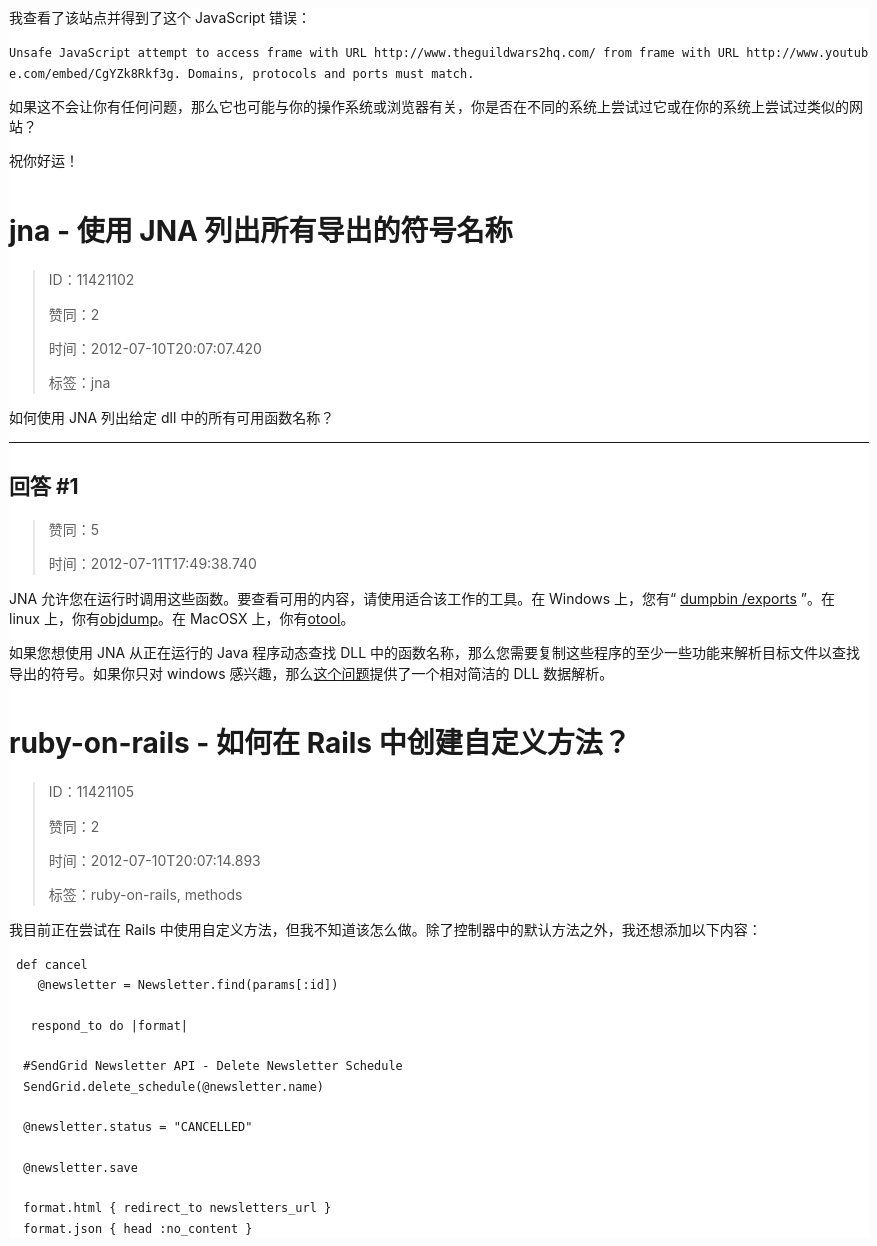 我查看了该站点并得到了这个 JavaScript 错误：

```
Unsafe JavaScript attempt to access frame with URL http://www.theguildwars2hq.com/ from frame with URL http://www.youtube.com/embed/CgYZk8Rkf3g. Domains, protocols and ports must match. 
```

如果这不会让你有任何问题，那么它也可能与你的操作系统或浏览器有关，你是否在不同的系统上尝试过它或在你的系统上尝试过类似的网站？

祝你好运！

# jna - 使用 JNA 列出所有导出的符号名称

> ID：11421102
> 
> 赞同：2
> 
> 时间：2012-07-10T20:07:07.420
> 
> 标签：jna

如何使用 JNA 列出给定 dll 中的所有可用函数名称？

* * *

## 回答 #1

> 赞同：5
> 
> 时间：2012-07-11T17:49:38.740

JNA 允许您在运行时调用这些函数。要查看可用的内容，请使用适合该工作的工具。在 Windows 上，您有“ [dumpbin /exports](http://msdn.microsoft.com/en-us/library/c1h23y6c%28v=vs.71%29.aspx) ”。在 linux 上，你有[objdump](http://linux.die.net/man/1/objdump)。在 MacOSX 上，你有[otool](http://developer.apple.com/library/mac/#documentation/Darwin/Reference/ManPages/man1/otool.1.html)。

如果您想使用 JNA 从正在运行的 Java 程序动态查找 DLL 中的函数名称，那么您需要复制这些程序的至少一些功能来解析目标文件以查找导出的符号。如果你只对 windows 感兴趣，那么[这个问题](https://stackoverflow.com/questions/1128150/win32-api-to-enumerate-dll-export-functions)提供了一个相对简洁的 DLL 数据解析。

# ruby-on-rails - 如何在 Rails 中创建自定义方法？

> ID：11421105
> 
> 赞同：2
> 
> 时间：2012-07-10T20:07:14.893
> 
> 标签：ruby-on-rails, methods

我目前正在尝试在 Rails 中使用自定义方法，但我不知道该怎么做。除了控制器中的默认方法之外，我还想添加以下内容：

```
 def cancel
    @newsletter = Newsletter.find(params[:id])

   respond_to do |format|

  #SendGrid Newsletter API - Delete Newsletter Schedule
  SendGrid.delete_schedule(@newsletter.name)

  @newsletter.status = "CANCELLED"

  @newsletter.save

  format.html { redirect_to newsletters_url }
  format.json { head :no_content }
```